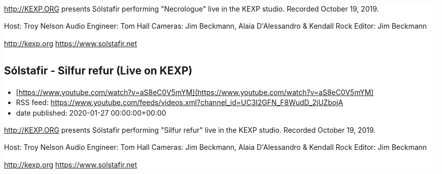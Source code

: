 http://KEXP.ORG presents Sólstafir performing "Necrologue" live in the KEXP studio. Recorded October 19, 2019.

Host: Troy Nelson
Audio Engineer: Tom Hall
Cameras: Jim Beckmann, Alaia D'Alessandro & Kendall Rock
Editor: Jim Beckmann

http://kexp.org
https://www.solstafir.net

## Sólstafir - Silfur refur (Live on KEXP)
 - [https://www.youtube.com/watch?v=aS8eC0V5mYM](https://www.youtube.com/watch?v=aS8eC0V5mYM)
 - RSS feed: https://www.youtube.com/feeds/videos.xml?channel_id=UC3I2GFN_F8WudD_2jUZbojA
 - date published: 2020-01-27 00:00:00+00:00

http://KEXP.ORG presents Sólstafir performing "Silfur refur" live in the KEXP studio. Recorded October 19, 2019.

Host: Troy Nelson
Audio Engineer: Tom Hall
Cameras: Jim Beckmann, Alaia D'Alessandro & Kendall Rock
Editor: Jim Beckmann

http://kexp.org
https://www.solstafir.net

